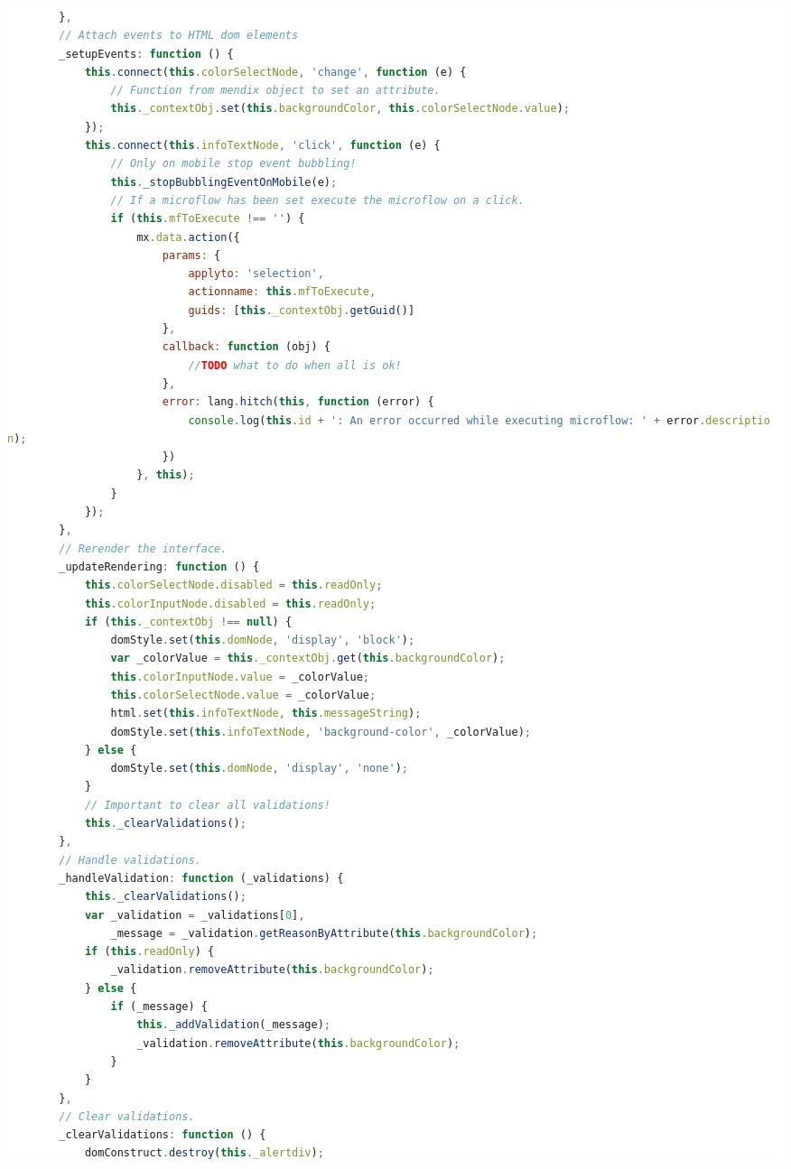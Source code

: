 ```js
        },
        // Attach events to HTML dom elements
        _setupEvents: function () {
            this.connect(this.colorSelectNode, 'change', function (e) {
                // Function from mendix object to set an attribute.
                this._contextObj.set(this.backgroundColor, this.colorSelectNode.value);
            });
            this.connect(this.infoTextNode, 'click', function (e) {
                // Only on mobile stop event bubbling!
                this._stopBubblingEventOnMobile(e);
                // If a microflow has been set execute the microflow on a click.
                if (this.mfToExecute !== '') {
                    mx.data.action({
                        params: {
                            applyto: 'selection',
                            actionname: this.mfToExecute,
                            guids: [this._contextObj.getGuid()]
                        },
                        callback: function (obj) {
                            //TODO what to do when all is ok!
                        },
                        error: lang.hitch(this, function (error) {
                            console.log(this.id + ': An error occurred while executing microflow: ' + error.description);
                        })
                    }, this);
                }
            });
        },
        // Rerender the interface.
        _updateRendering: function () {
            this.colorSelectNode.disabled = this.readOnly;
            this.colorInputNode.disabled = this.readOnly;
            if (this._contextObj !== null) {
                domStyle.set(this.domNode, 'display', 'block');
                var _colorValue = this._contextObj.get(this.backgroundColor);
                this.colorInputNode.value = _colorValue;
                this.colorSelectNode.value = _colorValue;
                html.set(this.infoTextNode, this.messageString);
                domStyle.set(this.infoTextNode, 'background-color', _colorValue);
            } else {
                domStyle.set(this.domNode, 'display', 'none');
            }
            // Important to clear all validations!
            this._clearValidations();
        },
        // Handle validations.
        _handleValidation: function (_validations) {
            this._clearValidations();
            var _validation = _validations[0],
                _message = _validation.getReasonByAttribute(this.backgroundColor);
            if (this.readOnly) {
                _validation.removeAttribute(this.backgroundColor);
            } else {
                if (_message) {
                    this._addValidation(_message);
                    _validation.removeAttribute(this.backgroundColor);
                }
            }
        },
        // Clear validations.
        _clearValidations: function () {
            domConstruct.destroy(this._alertdiv);
```